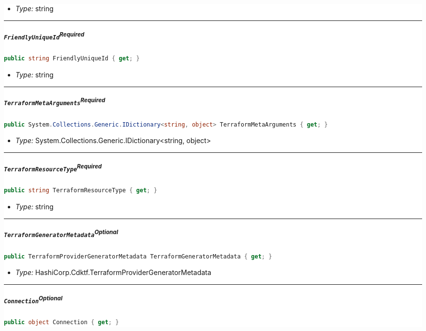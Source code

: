 - *Type:* string

---

##### `FriendlyUniqueId`<sup>Required</sup> <a name="FriendlyUniqueId" id="@cdktf/provider-datadog.sloCorrection.SloCorrection.property.friendlyUniqueId"></a>

```csharp
public string FriendlyUniqueId { get; }
```

- *Type:* string

---

##### `TerraformMetaArguments`<sup>Required</sup> <a name="TerraformMetaArguments" id="@cdktf/provider-datadog.sloCorrection.SloCorrection.property.terraformMetaArguments"></a>

```csharp
public System.Collections.Generic.IDictionary<string, object> TerraformMetaArguments { get; }
```

- *Type:* System.Collections.Generic.IDictionary<string, object>

---

##### `TerraformResourceType`<sup>Required</sup> <a name="TerraformResourceType" id="@cdktf/provider-datadog.sloCorrection.SloCorrection.property.terraformResourceType"></a>

```csharp
public string TerraformResourceType { get; }
```

- *Type:* string

---

##### `TerraformGeneratorMetadata`<sup>Optional</sup> <a name="TerraformGeneratorMetadata" id="@cdktf/provider-datadog.sloCorrection.SloCorrection.property.terraformGeneratorMetadata"></a>

```csharp
public TerraformProviderGeneratorMetadata TerraformGeneratorMetadata { get; }
```

- *Type:* HashiCorp.Cdktf.TerraformProviderGeneratorMetadata

---

##### `Connection`<sup>Optional</sup> <a name="Connection" id="@cdktf/provider-datadog.sloCorrection.SloCorrection.property.connection"></a>

```csharp
public object Connection { get; }
```
